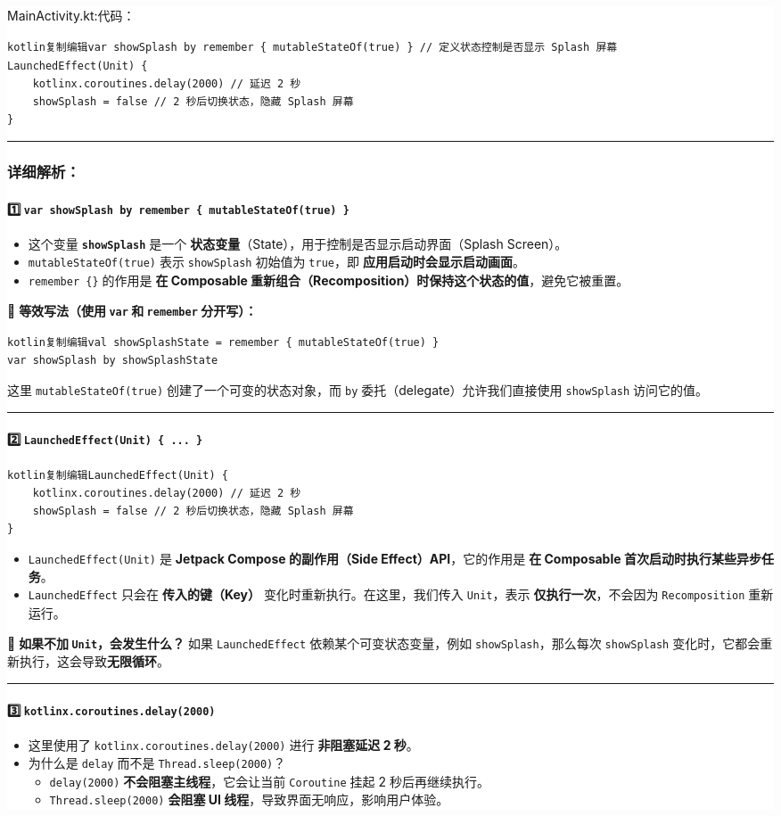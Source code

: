 MainActivity.kt:代码：



```
kotlin复制编辑var showSplash by remember { mutableStateOf(true) } // 定义状态控制是否显示 Splash 屏幕
LaunchedEffect(Unit) {
    kotlinx.coroutines.delay(2000) // 延迟 2 秒
    showSplash = false // 2 秒后切换状态，隐藏 Splash 屏幕
}
```

------

### 详细解析：

#### 1️⃣ **`var showSplash by remember { mutableStateOf(true) }`**

- 这个变量 **`showSplash`** 是一个 **状态变量**（State），用于控制是否显示启动界面（Splash Screen）。
- `mutableStateOf(true)` 表示 `showSplash` 初始值为 `true`，即 **应用启动时会显示启动画面**。
- `remember {}` 的作用是 **在 Composable 重新组合（Recomposition）时保持这个状态的值**，避免它被重置。

📌 **等效写法（使用 `var` 和 `remember` 分开写）：**

```
kotlin复制编辑val showSplashState = remember { mutableStateOf(true) }
var showSplash by showSplashState
```

这里 `mutableStateOf(true)` 创建了一个可变的状态对象，而 `by` 委托（delegate）允许我们直接使用 `showSplash` 访问它的值。

------

#### 2️⃣ **`LaunchedEffect(Unit) { ... }`**

```
kotlin复制编辑LaunchedEffect(Unit) {
    kotlinx.coroutines.delay(2000) // 延迟 2 秒
    showSplash = false // 2 秒后切换状态，隐藏 Splash 屏幕
}
```

- `LaunchedEffect(Unit)` 是 **Jetpack Compose 的副作用（Side Effect）API**，它的作用是 **在 Composable 首次启动时执行某些异步任务**。
- `LaunchedEffect` 只会在 **传入的键（Key）** 变化时重新执行。在这里，我们传入 `Unit`，表示 **仅执行一次**，不会因为 `Recomposition` 重新运行。

📌 **如果不加 `Unit`，会发生什么？** 如果 `LaunchedEffect` 依赖某个可变状态变量，例如 `showSplash`，那么每次 `showSplash` 变化时，它都会重新执行，这会导致**无限循环**。

------

#### 3️⃣ **`kotlinx.coroutines.delay(2000)`**

- 这里使用了 `kotlinx.coroutines.delay(2000)` 进行 **非阻塞延迟 2 秒**。
- 为什么是 `delay` 而不是 `Thread.sleep(2000)`？
  - `delay(2000)` **不会阻塞主线程**，它会让当前 `Coroutine` 挂起 2 秒后再继续执行。
  - `Thread.sleep(2000)` **会阻塞 UI 线程**，导致界面无响应，影响用户体验。
